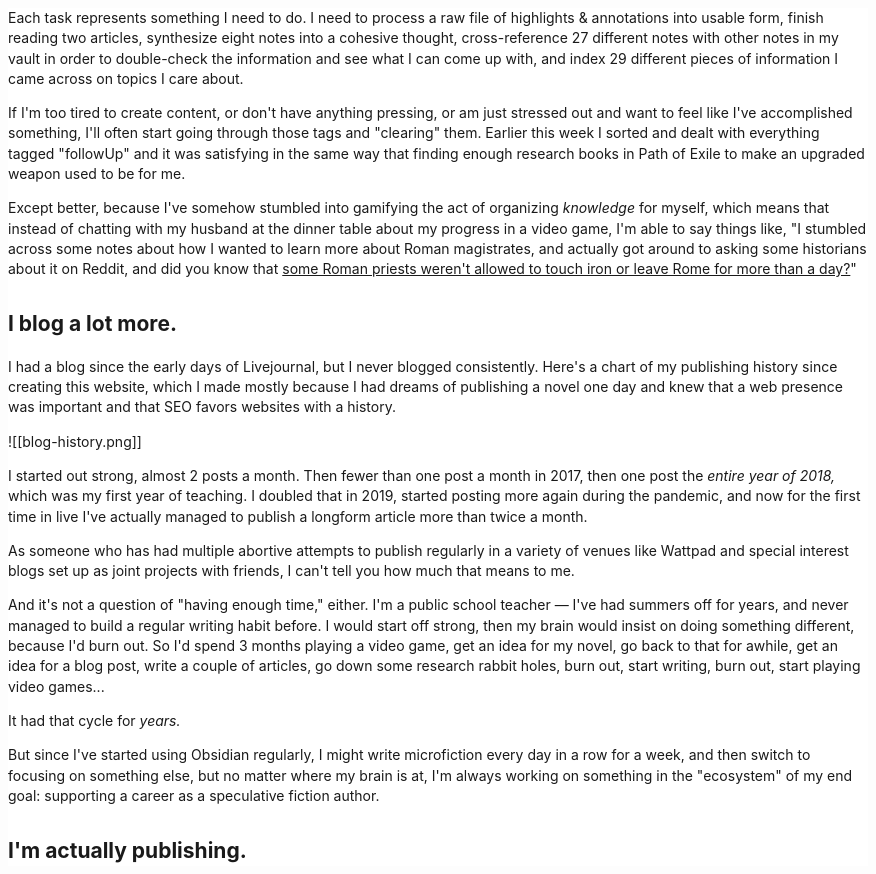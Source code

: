 Each task represents something I need to do. I need to process a raw file of highlights & annotations into usable form, finish reading two articles, synthesize eight notes into a cohesive thought, cross-reference 27 different notes with other notes in my vault in order to double-check the information and see what I can come up with, and index 29 different pieces of information I came across on topics I care about.

If I'm too tired to create content, or don't have anything pressing, or am just stressed out and want to feel like I've accomplished something, I'll often start going through those tags and "clearing" them. Earlier this week I sorted and dealt with everything tagged "followUp" and it was satisfying in the same way that finding enough research books in Path of Exile to make an upgraded weapon used to be for me. 

Except better, because I've somehow stumbled into gamifying the act of organizing _knowledge_ for myself, which means that instead of chatting with my husband at the dinner table about my progress in a video game, I'm able to say things like, "I stumbled across some notes about how I wanted to learn more about Roman magistrates, and actually got around to asking some historians about it on Reddit, and did you know that [some Roman priests weren't allowed to touch iron or leave Rome for more than a day?](https://www.reddit.com/r/AskHistorians/comments/qtbizf/what_were_the_distinctions_between_magistrates/hkiuci4/?context=3)" 
	
## I blog a lot more. 

I had a blog since the early days of Livejournal, but I never blogged consistently. Here's a chart of my publishing history since creating this website, which I made mostly because I had dreams of publishing a novel one day and knew that a web presence was important and that SEO favors websites with a history.

![[blog-history.png]]

I started out strong, almost 2 posts a month. Then fewer than one post a month in 2017, then one post the _entire year of 2018,_ which was my first year of teaching. I doubled that in 2019, started posting more again during the pandemic, and now for the first time in live I've actually managed to publish a longform article more than twice a month. 

As someone who has had multiple abortive attempts to publish regularly in a variety of venues like Wattpad and special interest blogs set up as joint projects with friends, I can't tell you how much that means to me.

And it's not a question of "having enough time," either. I'm a public school teacher — I've had summers off for years, and never managed to build a regular writing habit before. I would start off strong, then my brain would insist on doing something different, because I'd burn out. So I'd spend 3 months playing a video game, get an idea for my novel, go back to that for awhile, get an idea for a blog post, write a couple of articles, go down some research rabbit holes, burn out, start writing, burn out, start playing video games...

It had that cycle for _years._ 

But since I've started using Obsidian regularly, I might write microfiction every day in a row for a week, and then switch to focusing on something else, but no matter where my brain is at, I'm always working on something in the "ecosystem" of my end goal: supporting a career as a speculative fiction author. 

## I'm actually publishing.

